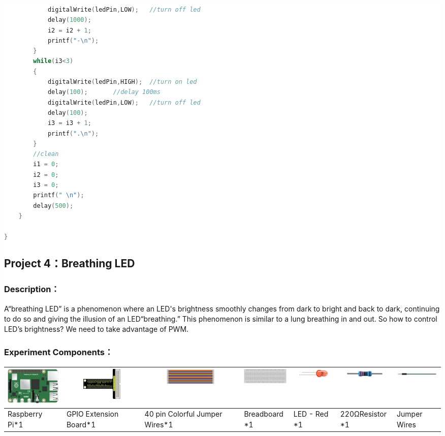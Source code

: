 ```c
			digitalWrite(ledPin,LOW);   //turn off led
			delay(1000);
			i2 = i2 + 1;
			printf("-\n");
		}
		while(i3<3)
		{
			digitalWrite(ledPin,HIGH);  //turn on led
			delay(100);       //delay 100ms      
			digitalWrite(ledPin,LOW);   //turn off led
			delay(100);
			i3 = i3 + 1;
			printf(".\n");
		}
		//clean
		i1 = 0;
		i2 = 0;
		i3 = 0;
		printf(" \n");
		delay(500);
	}
	
}
```



## Project 4：Breathing LED

### Description：

A“breathing LED” is a phenomenon where an LED's brightness smoothly changes from dark to bright and back to dark, continuing to do so and giving the illusion of an LED“breathing.” This phenomenon is similar to a lung breathing in and out. So how to control LED’s brightness? We need to take advantage of PWM.

### Experiment Components：

| ![img](media/wps185.jpg) | ![img](media/wps186.jpg) | ![img](media/wps187.jpg)       | ![img](media/wps188.jpg) | ![img](media/wps189.jpg) | ![img](media/wps190.jpg) | ![img](media/wps191.jpg) |
| ------------------------ | ------------------------ | ------------------------------ | ------------------------ | ------------------------ | ------------------------ | ------------------------ |
| Raspberry Pi*1           | GPIO Extension Board*1   | 40 pin Colorful Jumper Wires*1 | Breadboard*1             | LED - Red *1             | 220ΩResistor *1          | Jumper Wires             |
